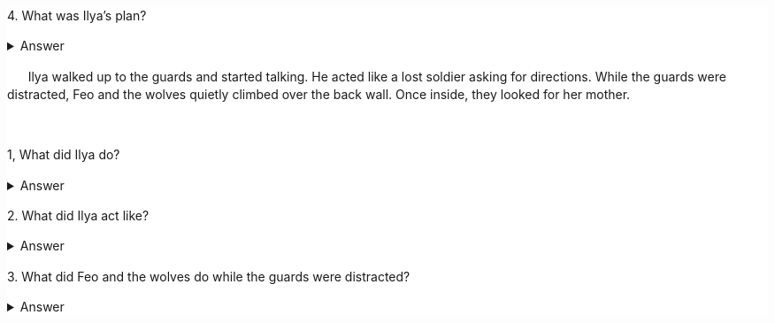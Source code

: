 <span onclick="document.getElementById('audio-question77').play()" style="cursor: pointer; ">4. What was Ilya’s plan?</span>
<details><summary>Answer</summary></details>
<audio id="audio-question77" style="display:none;">
  <source src="{{ '/assets/audio/speak77.mp3' | assetUrl }}" type="audio/mpeg">
  Your browser does not support the audio element.
</audio>
<audio id="audio-answer77" style="display:none;">
  <source src="{{ '/assets/audio/speak78.mp3' | assetUrl }}" type="audio/mpeg">
  Your browser does not support the audio element.
</audio>

&nbsp;&nbsp;&nbsp;&nbsp;&nbsp;&nbsp;Ilya walked up to the guards and started talking. He acted like a lost soldier asking for directions. While the guards were distracted, Feo and the wolves quietly climbed over the back wall. Once inside, they looked for her mother.
<br>

<center><audio controls><source src="{{ '/assets/audio/ww9.mp3' | assetUrl }}" type="audio/mpeg">Your browser does not support the audio element.</audio></center><br>

<span onclick="document.getElementById('audio-question79').play()" style="cursor: pointer; ">1, What did Ilya do?</span>
<details><summary>Answer</summary></details>
<audio id="audio-question79" style="display:none;">
  <source src="{{ '/assets/audio/speak79.mp3' | assetUrl }}" type="audio/mpeg">
  Your browser does not support the audio element.
</audio>
<audio id="audio-answer79" style="display:none;">
  <source src="{{ '/assets/audio/speak80.mp3' | assetUrl }}" type="audio/mpeg">
  Your browser does not support the audio element.
</audio>

<span onclick="document.getElementById('audio-question81').play()" style="cursor: pointer; ">2. What did Ilya act like?</span>
<details><summary>Answer</summary></details>
<audio id="audio-question81" style="display:none;">
  <source src="{{ '/assets/audio/speak81.mp3' | assetUrl }}" type="audio/mpeg">
  Your browser does not support the audio element.
</audio>
<audio id="audio-answer81" style="display:none;">
  <source src="{{ '/assets/audio/speak82.mp3' | assetUrl }}" type="audio/mpeg">
  Your browser does not support the audio element.
</audio>

<span onclick="document.getElementById('audio-question83').play()" style="cursor: pointer; ">3. What did Feo and the wolves do while the guards were distracted?</span>
<details><summary>Answer</summary></details>
<audio id="audio-question83" style="display:none;">
  <source src="{{ '/assets/audio/speak83.mp3' | assetUrl }}" type="audio/mpeg">
  Your browser does not support the audio element.
</audio>
<audio id="audio-answer83" style="display:none;">
  <source src="{{ '/assets/audio/speak84.mp3' | assetUrl }}" type="audio/mpeg">
  Your browser does not support the audio element.
</audio>
